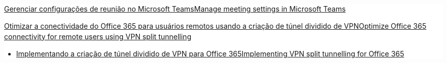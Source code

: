 [<span data-ttu-id="7880b-423">Gerenciar configurações de reunião no Microsoft Teams</span><span class="sxs-lookup"><span data-stu-id="7880b-423">Manage meeting settings in Microsoft Teams</span></span>](https://docs.microsoft.com/microsoftteams/meeting-settings-in-teams)

[<span data-ttu-id="7880b-424">Otimizar a conectividade do Office 365 para usuários remotos usando a criação de túnel dividido de VPN</span><span class="sxs-lookup"><span data-stu-id="7880b-424">Optimize Office 365 connectivity for remote users using VPN split tunnelling</span></span>](https://docs.microsoft.com/Office365/Enterprise/office-365-vpn-split-tunnel)

- [<span data-ttu-id="7880b-425">Implementando a criação de túnel dividido de VPN para Office 365</span><span class="sxs-lookup"><span data-stu-id="7880b-425">Implementing VPN split tunnelling for Office 365</span></span>](https://docs.microsoft.com/Office365/Enterprise/office-365-vpn-implement-split-tunnel)
